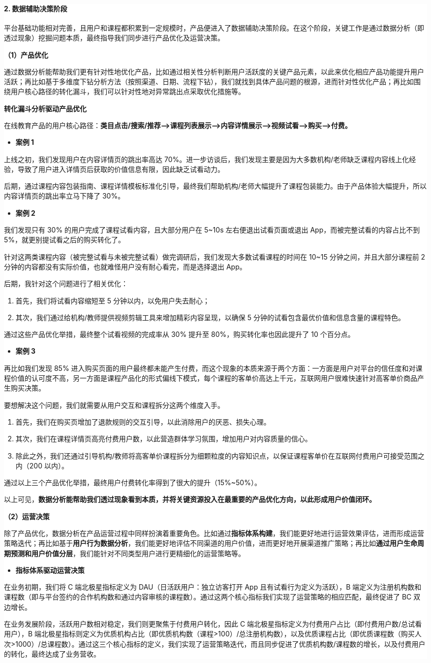 #### 2\. 数据辅助决策阶段

平台基础功能相对完善，且用户和课程都积累到一定规模时，产品便进入了数据辅助决策阶段。在这个阶段，关键工作是通过数据分析（即透过现象）挖掘问题本质，最终指导我们同步进行产品优化及运营决策。

**（1）产品优化**

通过数据分析能帮助我们更有针对性地优化产品，比如通过相关性分析判断用户活跃度的关键产品元素，以此来优化相应产品功能提升用户活跃；再比如基于多维度下钻分析方法（按照渠道、日期、流程下钻），我们就找到具体产品问题的根源，进而针对性优化产品；再比如围绕用户核心路径的转化漏斗，我们可以针对性地对异常跳出点采取优化措施等。

**转化漏斗分析驱动产品优化**

在线教育产品的用户核心路径：**类目点击/搜索/推荐——>课程列表展示——>内容详情展示——>视频试看——>购买——>付费。**

* **案例 1**

上线之初，我们发现用户在内容详情页的跳出率高达 70\%。进一步访谈后，我们发现主要是因为大多数机构/老师缺乏课程内容线上化经验，导致了用户进入详情页后获取的价值信息有限，因此缺乏试看动力。

后期，通过课程内容包装指南、课程详情模板标准化引导，最终我们帮助机构/老师大幅提升了课程包装能力。由于产品体验大幅提升，所以内容详情页的跳出率立马下降了 30\%。

* **案例 2**

我们发现只有 30\% 的用户完成了课程试看内容，且大部分用户在 5\~10s 左右便退出试看页面或退出 App，而被完整试看的内容占比不到 5\%，就更别提试看之后的购买转化了。

针对这两类课程内容（被完整试看与未被完整试看）做完调研后，我们发现大多数试看课程的时间在 10\~15 分钟之间，并且大部分课程前 2 分钟的内容都没有实际价值，也就难怪用户没有耐心看完，而是选择退出 App。

后期，我针对这个问题进行了相关优化：

1.  首先，我们将试看内容缩短至 5 分钟以内，以免用户失去耐心；

2.  其次，我们通过给机构/教师提供视频剪辑工具来增加精彩内容呈现，以确保 5 分钟的试看包含最优价值和信息含量的课程特色。

通过这些产品优化举措，最终整个试看视频的完成率从 30\% 提升至 80\%，购买转化率也因此提升了 10 个百分点。

* **案例 3**

再比如我们发现 85\% 进入购买页面的用户最终都未能产生付费，而这个现象的本质来源于两个方面：一方面是用户对平台的信任度和对课程价值的认可度不高，另一方面是课程产品化的形式偏线下模式，每个课程的客单价高达上千元，互联网用户很难快速针对高客单价商品产生购买决策。

要想解决这个问题，我们就需要从用户交互和课程拆分这两个维度入手。

1.  首先，我们在购买页增加了退款规则的交互引导，以此消除用户的厌恶、损失心理。

2.  其次，我们在课程详情页高亮付费用户数，以此营造群体学习氛围，增加用户对内容质量的信心。

3.  除此之外，我们还通过引导机构/教师将高客单价课程拆分为细颗粒度的内容知识点，以保证课程客单价在互联网付费用户可接受范围之内（200 以内）。

通过以上三个产品优化举措，最终用户付费转化率得到了很大的提升（15\%\~50\%）。

以上可见，**数据分析能帮助我们透过现象看到本质，并将关键资源投入在最重要的产品优化方向，以此形成用户价值闭环。**

**（2）运营决策**

除了产品优化，数据分析在产品运营过程中同样扮演着重要角色。比如通过**指标体系构建**，我们能更好地进行运营效果评估，进而形成运营策略迭代；再比如基于**用户行为数据分析**，我们能更好地评估不同渠道的用户价值，进而更好地开展渠道推广策略；再比如**通过用户生命周期预测和用户价值分层**，我们能针对不同类型用户进行更精细化的运营策略等。

* **指标体系驱动运营决策**

在业务初期，我们将 C 端北极星指标定义为 DAU（日活跃用户：独立访客打开 App 且有试看行为定义为活跃），B 端定义为注册机构数和课程数（即与平台签约的合作机构数和通过内容审核的课程数）。通过这两个核心指标我们实现了运营策略的相应匹配，最终促进了 BC 双边增长。

在业务发展阶段，活跃用户数相对稳定，我们则更聚焦于付费用户转化，因此 C 端北极星指标定义为付费用户占比（即付费用户数/总试看用户），B 端北极星指标则定义为优质机构占比（即优质机构数（课程>100）/总注册机构数），以及优质课程占比（即优质课程数（购买人次>1000）/总课程数）。通过这三个核心指标的定义，我们实现了运营策略迭代，而且同步促进了优质机构数/课程数的增长，以及付费用户的转化，最终达成了业务营收。
